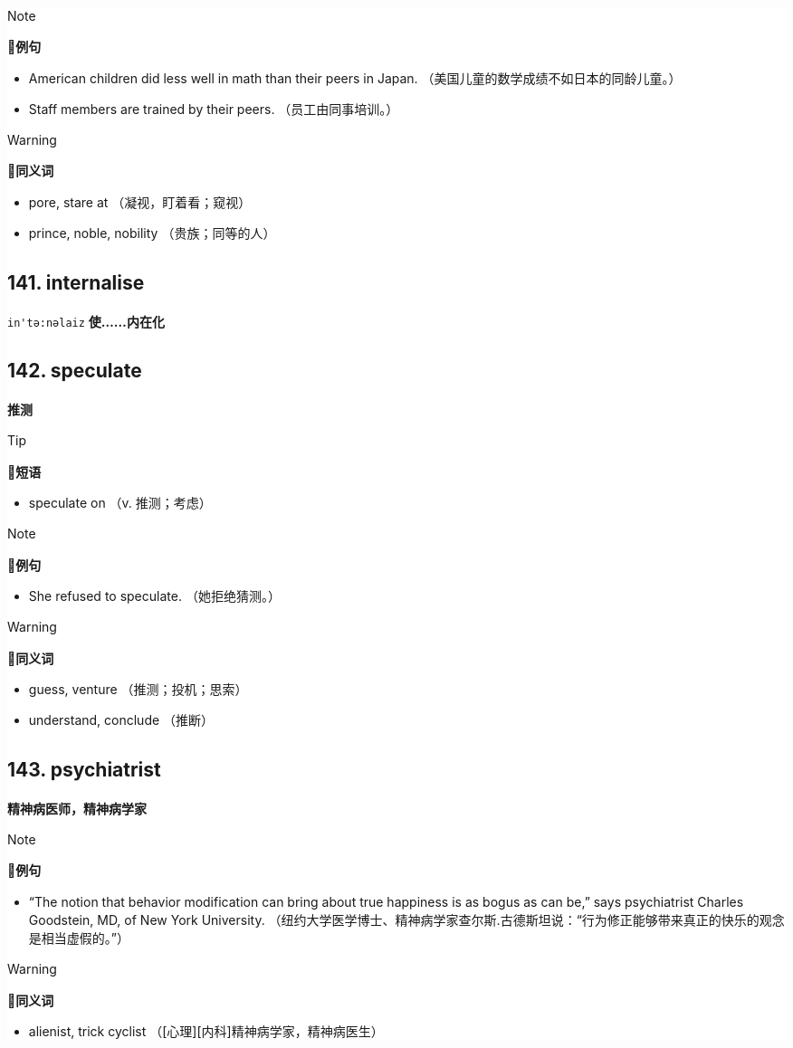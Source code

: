 > [!NOTE]
> **🎤例句**
> - American children did less well in math than their peers in Japan. （美国儿童的数学成绩不如日本的同龄儿童。）
>
> - Staff members are trained by their peers. （员工由同事培训。）
>

> [!WARNING]
> **🤔同义词**
> - pore, stare at （凝视，盯着看；窥视）
>
> - prince, noble, nobility （贵族；同等的人）
>

## 141. internalise

`in'tə:nəlaiz`  **使……内在化**

## 142. speculate

**推测**

> [!TIP]
> **🤩短语**
> - speculate on （v. 推测；考虑）
>

> [!NOTE]
> **🎤例句**
> - She refused to speculate. （她拒绝猜测。）
>

> [!WARNING]
> **🤔同义词**
> - guess, venture （推测；投机；思索）
>
> - understand, conclude （推断）
>

## 143. psychiatrist

**精神病医师，精神病学家**

> [!NOTE]
> **🎤例句**
> - “The notion that behavior modification can bring about true happiness is as bogus as can be,” says psychiatrist Charles Goodstein, MD, of New York University. （纽约大学医学博士、精神病学家查尔斯.古德斯坦说：“行为修正能够带来真正的快乐的观念是相当虚假的。”）
>

> [!WARNING]
> **🤔同义词**
> - alienist, trick cyclist （[心理][内科]精神病学家，精神病医生）
>
